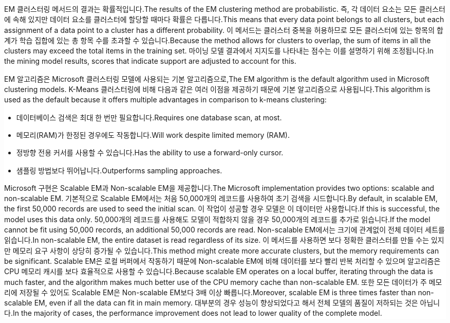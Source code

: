  <span data-ttu-id="219b9-121">EM  클러스터링 메서드의 결과는 확률적입니다.</span><span class="sxs-lookup"><span data-stu-id="219b9-121">The results of the EM clustering method are probabilistic.</span></span> <span data-ttu-id="219b9-122">즉,  각 데이터 요소는 모든 클러스터에 속해 있지만 데이터 요소를 클러스터에 할당할 때마다 확률은 다릅니다.</span><span class="sxs-lookup"><span data-stu-id="219b9-122">This means that every data point belongs to all clusters, but each assignment of a data point to a cluster has a different probability.</span></span> <span data-ttu-id="219b9-123">이 메서드는 클러스터 중복을 허용하므로 모든 클러스터에 있는 항목의 합계가 학습 집합에 있는 총 항목 수를 초과할 수 있습니다.</span><span class="sxs-lookup"><span data-stu-id="219b9-123">Because the method allows for clusters to overlap, the sum of items in all the clusters may exceed the total items in the training set.</span></span> <span data-ttu-id="219b9-124">마이닝 모델 결과에서 지지도를 나타내는 점수는 이를 설명하기 위해 조정됩니다.</span><span class="sxs-lookup"><span data-stu-id="219b9-124">In the mining model results, scores that indicate support are adjusted to account for this.</span></span>  
  
 <span data-ttu-id="219b9-125">EM  알고리즘은 Microsoft  클러스터링 모델에 사용되는 기본 알고리즘으로,</span><span class="sxs-lookup"><span data-stu-id="219b9-125">The EM algorithm is the default algorithm used in Microsoft clustering models.</span></span> <span data-ttu-id="219b9-126">K-Means 클러스터링에 비해 다음과 같은 여러 이점을 제공하기 때문에 기본 알고리즘으로 사용됩니다.</span><span class="sxs-lookup"><span data-stu-id="219b9-126">This algorithm is used as the default because it offers multiple advantages in comparison to k-means clustering:</span></span>  
  
-   <span data-ttu-id="219b9-127">데이터베이스 검색은 최대 한 번만 필요합니다.</span><span class="sxs-lookup"><span data-stu-id="219b9-127">Requires one database scan, at most.</span></span>  
  
-   <span data-ttu-id="219b9-128">메모리(RAM)가 한정된 경우에도 작동합니다.</span><span class="sxs-lookup"><span data-stu-id="219b9-128">Will work despite limited memory (RAM).</span></span>  
  
-   <span data-ttu-id="219b9-129">정방향 전용 커서를 사용할 수 있습니다.</span><span class="sxs-lookup"><span data-stu-id="219b9-129">Has the ability to use a forward-only cursor.</span></span>  
  
-   <span data-ttu-id="219b9-130">샘플링 방법보다 뛰어납니다.</span><span class="sxs-lookup"><span data-stu-id="219b9-130">Outperforms sampling approaches.</span></span>  
  
 <span data-ttu-id="219b9-131">Microsoft 구현은 Scalable EM과 Non-scalable EM을 제공합니다.</span><span class="sxs-lookup"><span data-stu-id="219b9-131">The Microsoft implementation provides two options: scalable and non-scalable EM.</span></span> <span data-ttu-id="219b9-132">기본적으로 Scalable  EM에서는 처음 50,000개의 레코드를 사용하여 초기 검색을 시드합니다.</span><span class="sxs-lookup"><span data-stu-id="219b9-132">By default, in scalable EM, the first 50,000 records are used to seed the initial scan.</span></span> <span data-ttu-id="219b9-133">이 작업이 성공할 경우 모델은 이 데이터만 사용합니다.</span><span class="sxs-lookup"><span data-stu-id="219b9-133">If this is successful, the model uses this data only.</span></span> <span data-ttu-id="219b9-134">50,000개의 레코드를 사용해도 모델이 적합하지 않을 경우 50,000개의 레코드를 추가로 읽습니다.</span><span class="sxs-lookup"><span data-stu-id="219b9-134">If the model cannot be fit using 50,000 records, an additional 50,000 records are read.</span></span> <span data-ttu-id="219b9-135">Non-scalable EM에서는 크기에 관계없이 전체 데이터 세트를 읽습니다.</span><span class="sxs-lookup"><span data-stu-id="219b9-135">In non-scalable EM, the entire dataset is read regardless of its size.</span></span> <span data-ttu-id="219b9-136">이 메서드를 사용하면 보다 정확한 클러스터를 만들 수는 있지만 메모리 요구 사항이 상당히 증가될 수 있습니다.</span><span class="sxs-lookup"><span data-stu-id="219b9-136">This method might create more accurate clusters, but the memory requirements can be significant.</span></span> <span data-ttu-id="219b9-137">Scalable  EM은 로컬 버퍼에서 작동하기 때문에 Non-scalable  EM에 비해 데이터를 보다 빨리 반복 처리할 수 있으며 알고리즘은 CPU  메모리 캐시를 보다 효율적으로 사용할 수 있습니다.</span><span class="sxs-lookup"><span data-stu-id="219b9-137">Because scalable EM operates on a local buffer, iterating through the data is much faster, and the algorithm makes much better use of the CPU memory cache than non-scalable EM.</span></span> <span data-ttu-id="219b9-138">또한 모든 데이터가 주 메모리에 저장될 수 있어도 Scalable  EM은 Non-scalable  EM보다 3배 이상 빠릅니다.</span><span class="sxs-lookup"><span data-stu-id="219b9-138">Moreover, scalable EM is three times faster than non-scalable EM, even if all the data can fit in main memory.</span></span> <span data-ttu-id="219b9-139">대부분의 경우 성능이 향상되었다고 해서 전체 모델의 품질이 저하되는 것은 아닙니다.</span><span class="sxs-lookup"><span data-stu-id="219b9-139">In the majority of cases, the performance improvement does not lead to lower quality of the complete model.</span></span>  
  